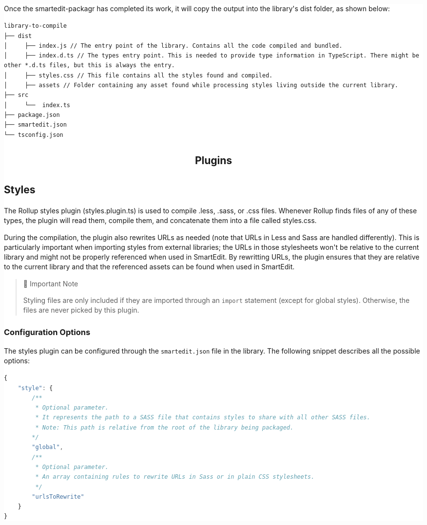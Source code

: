 Once the smartedit-packagr has completed its work, it will copy the output into the library's dist folder, as shown below:

```
library-to-compile
├── dist
│     ├── index.js // The entry point of the library. Contains all the code compiled and bundled.
│     ├── index.d.ts // The types entry point. This is needed to provide type information in TypeScript. There might be other *.d.ts files, but this is always the entry.
│     ├── styles.css // This file contains all the styles found and compiled.
│     ├── assets // Folder containing any asset found while processing styles living outside the current library.
├── src
│     └──  index.ts
├── package.json
├── smartedit.json
└── tsconfig.json
```

<h2 align="center">Plugins</h2>

## Styles

The Rollup styles plugin (styles.plugin.ts) is used to compile .less, .sass, or .css files. Whenever Rollup finds files of any of these
types, the plugin will read them, compile them, and concatenate them into a file called styles.css.

During the compilation, the plugin also
rewrites URLs as needed (note that URLs in Less and Sass are handled differently). This is particularly important when importing styles from external libraries; the URLs in those stylesheets won't be relative to the current library and might not be properly referenced when used in SmartEdit. By rewritting URLs, the plugin ensures that they are relative to the current library and that the referenced assets can be found when used in SmartEdit.

> 🚧 Important Note
>
> Styling files are only included if they are imported through an `import` statement (except for global styles). Otherwise, the files are never picked by this plugin.

### Configuration Options

The styles plugin can be configured through the `smartedit.json` file in the library. The following snippet describes all the possible options:

```js
{
    "style": {
        /**
         * Optional parameter.
         * It represents the path to a SASS file that contains styles to share with all other SASS files.
         * Note: This path is relative from the root of the library being packaged.
        */
        "global",
        /**
         * Optional parameter.
         * An array containing rules to rewrite URLs in Sass or in plain CSS stylesheets.
         */
        "urlsToRewrite"
    }
}
```
